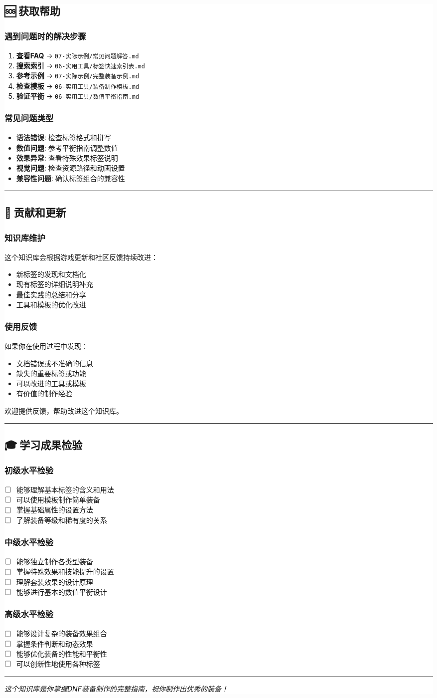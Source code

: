 
## 🆘 获取帮助

### 遇到问题时的解决步骤
1. **查看FAQ** → `07-实际示例/常见问题解答.md`
2. **搜索索引** → `06-实用工具/标签快速索引表.md`
3. **参考示例** → `07-实际示例/完整装备示例.md`
4. **检查模板** → `06-实用工具/装备制作模板.md`
5. **验证平衡** → `06-实用工具/数值平衡指南.md`

### 常见问题类型
- **语法错误**: 检查标签格式和拼写
- **数值问题**: 参考平衡指南调整数值
- **效果异常**: 查看特殊效果标签说明
- **视觉问题**: 检查资源路径和动画设置
- **兼容性问题**: 确认标签组合的兼容性

---

## 📝 贡献和更新

### 知识库维护
这个知识库会根据游戏更新和社区反馈持续改进：
- 新标签的发现和文档化
- 现有标签的详细说明补充
- 最佳实践的总结和分享
- 工具和模板的优化改进

### 使用反馈
如果你在使用过程中发现：
- 文档错误或不准确的信息
- 缺失的重要标签或功能
- 可以改进的工具或模板
- 有价值的制作经验

欢迎提供反馈，帮助改进这个知识库。

---

## 🎓 学习成果检验

### 初级水平检验
- [ ] 能够理解基本标签的含义和用法
- [ ] 可以使用模板制作简单装备
- [ ] 掌握基础属性的设置方法
- [ ] 了解装备等级和稀有度的关系

### 中级水平检验
- [ ] 能够独立制作各类型装备
- [ ] 掌握特殊效果和技能提升的设置
- [ ] 理解套装效果的设计原理
- [ ] 能够进行基本的数值平衡设计

### 高级水平检验
- [ ] 能够设计复杂的装备效果组合
- [ ] 掌握条件判断和动态效果
- [ ] 能够优化装备的性能和平衡性
- [ ] 可以创新性地使用各种标签

---

*这个知识库是你掌握DNF装备制作的完整指南，祝你制作出优秀的装备！*